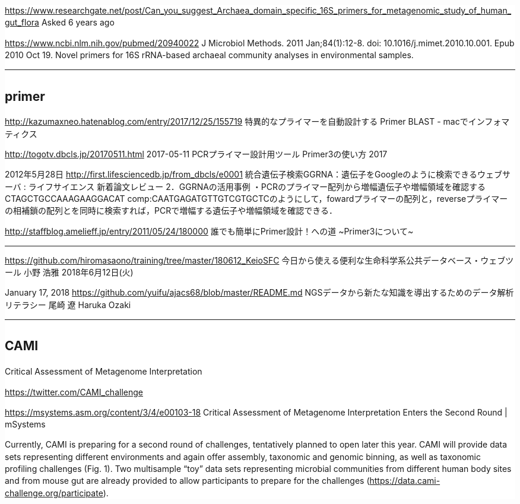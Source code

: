 https://www.researchgate.net/post/Can_you_suggest_Archaea_domain_specific_16S_primers_for_metagenomic_study_of_human_gut_flora
Asked 6 years ago

https://www.ncbi.nlm.nih.gov/pubmed/20940022
J Microbiol Methods. 2011 Jan;84(1):12-8. doi: 10.1016/j.mimet.2010.10.001. Epub 2010 Oct 19.
Novel primers for 16S rRNA-based archaeal community analyses in environmental samples.

----------
## primer

http://kazumaxneo.hatenablog.com/entry/2017/12/25/155719
特異的なプライマーを自動設計する Primer BLAST - macでインフォマティクス

http://togotv.dbcls.jp/20170511.html
2017-05-11 PCRプライマー設計用ツール Primer3の使い方 2017

2012年5月28日
http://first.lifesciencedb.jp/from_dbcls/e0001
統合遺伝子検索GGRNA：遺伝子をGoogleのように検索できるウェブサーバ : ライフサイエンス 新着論文レビュー
2．GGRNAの活用事例
・PCRのプライマー配列から増幅遺伝子や増幅領域を確認する　　CTAGCTGCCAAAGAAGGACAT comp:CAATGAGATGTTGTCGTGCTCのようにして，fowardプライマーの配列と，reverseプライマーの相補鎖の配列とを同時に検索すれば，PCRで増幅する遺伝子や増幅領域を確認できる．

http://staffblog.amelieff.jp/entry/2011/05/24/180000
誰でも簡単にPrimer設計！への道 ~Primer3について~

----------

https://github.com/hiromasaono/training/tree/master/180612_KeioSFC
今日から使える便利な生命科学系公共データベース・ウェブツール
小野 浩雅
2018年6月12日(火)

January 17, 2018
https://github.com/yuifu/ajacs68/blob/master/README.md
NGSデータから新たな知識を導出するためのデータ解析リテラシー
尾崎 遼 Haruka Ozaki

----------
## CAMI
Critical Assessment of Metagenome Interpretation

https://twitter.com/CAMI_challenge

https://msystems.asm.org/content/3/4/e00103-18
Critical Assessment of Metagenome Interpretation Enters the Second Round | mSystems

Currently, CAMI is preparing for a second round of challenges, tentatively planned to open later this year. CAMI will provide data sets representing different environments and again offer assembly, taxonomic and genomic binning, as well as taxonomic profiling challenges (Fig. 1). Two multisample “toy” data sets representing microbial communities from different human body sites and from mouse gut are already provided to allow participants to prepare for the challenges (https://data.cami-challenge.org/participate). 
